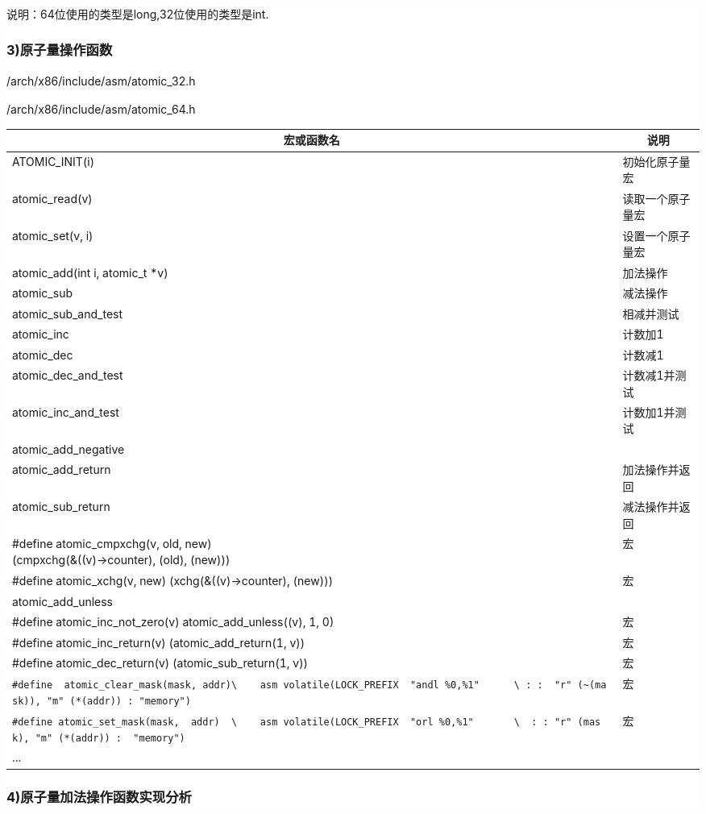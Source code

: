 说明：64位使用的类型是long,32位使用的类型是int. 



### 3)原子量操作函数

/arch/x86/include/asm/atomic_32.h

/arch/x86/include/asm/atomic_64.h

| 宏或函数名                                                   | 说明             |
| ------------------------------------------------------------ | ---------------- |
| ATOMIC_INIT(i)                                               | 初始化原子量宏   |
| atomic_read(v)                                               | 读取一个原子量宏 |
| atomic_set(v, i)                                             | 设置一个原子量宏 |
| atomic_add(int i, atomic_t *v)                               | 加法操作         |
| atomic_sub                                                   | 减法操作         |
| atomic_sub_and_test                                          | 相减并测试       |
| atomic_inc                                                   | 计数加1          |
| atomic_dec                                                   | 计数减1          |
| atomic_dec_and_test                                          | 计数减1并测试    |
| atomic_inc_and_test                                          | 计数加1并测试    |
| atomic_add_negative                                          |                  |
| atomic_add_return                                            | 加法操作并返回   |
| atomic_sub_return                                            | 减法操作并返回   |
| #define atomic_cmpxchg(v, old,  new)  <BR>(cmpxchg(&((v)->counter), (old), (new))) | 宏               |
| #define atomic_xchg(v, new)  (xchg(&((v)->counter), (new)))  | 宏               |
| atomic_add_unless                                            |                  |
| #define atomic_inc_not_zero(v)  atomic_add_unless((v), 1, 0) | 宏               |
| #define  atomic_inc_return(v)   (atomic_add_return(1, v))    | 宏               |
| #define  atomic_dec_return(v) (atomic_sub_return(1,  v))     | 宏               |
| `#define  atomic_clear_mask(mask, addr)\    asm volatile(LOCK_PREFIX  "andl %0,%1"      \ : :  "r" (~(mask)), "m" (*(addr)) : "memory")  ` | 宏               |
| `#define atomic_set_mask(mask,  addr)  \    asm volatile(LOCK_PREFIX  "orl %0,%1"       \  : : "r" (mask), "m" (*(addr)) :  "memory")  ` | 宏               |
| ...                                                          |                  |

 

### 4)原子量加法操作函数实现分析
